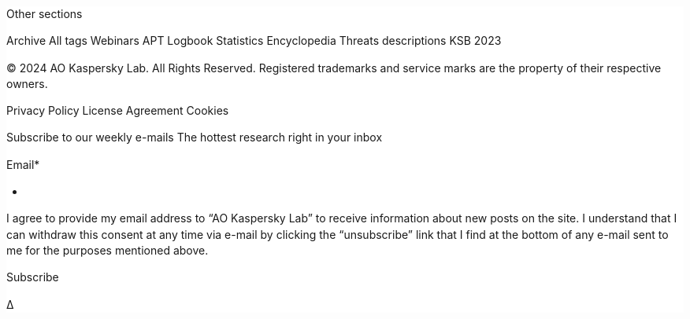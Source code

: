 
Other sections

Archive
All tags
Webinars
APT Logbook
Statistics
Encyclopedia
Threats descriptions
KSB 2023


 









© 2024 AO Kaspersky Lab. All Rights Reserved.
Registered trademarks and service marks are the property of their respective owners.



Privacy Policy
License Agreement
Cookies












Subscribe to our weekly e-mails
The hottest research right in your inbox



Email*

*

I agree to provide my email address to “AO Kaspersky Lab” to receive information about new posts on the site. I understand that I can withdraw this consent at any time via e-mail by clicking the “unsubscribe” link that I find at the bottom of any e-mail sent to me for the purposes mentioned above.

 
 Subscribe










Δ



























